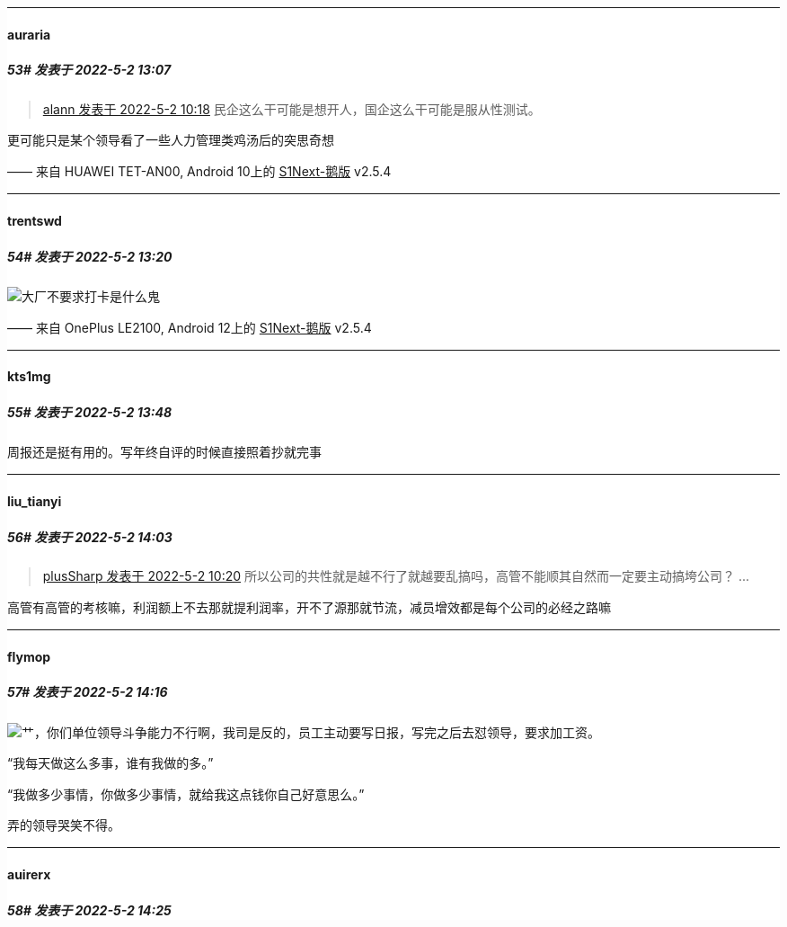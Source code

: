 *****

####  auraria  
##### 53#       发表于 2022-5-2 13:07

<blockquote><a href="httphttps://bbs.saraba1st.com/2b/forum.php?mod=redirect&amp;goto=findpost&amp;pid=55665860&amp;ptid=2067439" target="_blank">alann 发表于 2022-5-2 10:18</a>
民企这么干可能是想开人，国企这么干可能是服从性测试。</blockquote>
更可能只是某个领导看了一些人力管理类鸡汤后的突思奇想

—— 来自 HUAWEI TET-AN00, Android 10上的 [S1Next-鹅版](https://github.com/ykrank/S1-Next/releases) v2.5.4

*****

####  trentswd  
##### 54#       发表于 2022-5-2 13:20

<img src="https://static.saraba1st.com/image/smiley/face2017/024.png" referrerpolicy="no-referrer">大厂不要求打卡是什么鬼

—— 来自 OnePlus LE2100, Android 12上的 [S1Next-鹅版](https://github.com/ykrank/S1-Next/releases) v2.5.4

*****

####  kts1mg  
##### 55#       发表于 2022-5-2 13:48

周报还是挺有用的。写年终自评的时候直接照着抄就完事

*****

####  liu_tianyi  
##### 56#       发表于 2022-5-2 14:03

<blockquote><a href="httphttps://bbs.saraba1st.com/2b/forum.php?mod=redirect&amp;goto=findpost&amp;pid=55665883&amp;ptid=2067439" target="_blank">plusSharp 发表于 2022-5-2 10:20</a>
所以公司的共性就是越不行了就越要乱搞吗，高管不能顺其自然而一定要主动搞垮公司？ ...</blockquote>
高管有高管的考核嘛，利润额上不去那就提利润率，开不了源那就节流，减员增效都是每个公司的必经之路嘛

*****

####  flymop  
##### 57#       发表于 2022-5-2 14:16

<img src="https://static.saraba1st.com/image/smiley/face2017/067.png" referrerpolicy="no-referrer">艹，你们单位领导斗争能力不行啊，我司是反的，员工主动要写日报，写完之后去怼领导，要求加工资。

“我每天做这么多事，谁有我做的多。”

“我做多少事情，你做多少事情，就给我这点钱你自己好意思么。”

弄的领导哭笑不得。

*****

####  auirerx  
##### 58#       发表于 2022-5-2 14:25
